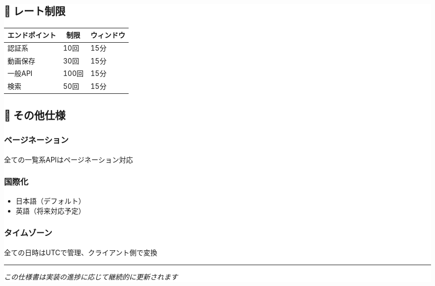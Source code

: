 ## 🔄 レート制限

| エンドポイント | 制限 | ウィンドウ |
|---------------|------|----------|
| 認証系 | 10回 | 15分 |
| 動画保存 | 30回 | 15分 |
| 一般API | 100回 | 15分 |
| 検索 | 50回 | 15分 |

## 📝 その他仕様

### ページネーション
全ての一覧系APIはページネーション対応

### 国際化
- 日本語（デフォルト）
- 英語（将来対応予定）

### タイムゾーン
全ての日時はUTCで管理、クライアント側で変換

---

*この仕様書は実装の進捗に応じて継続的に更新されます*